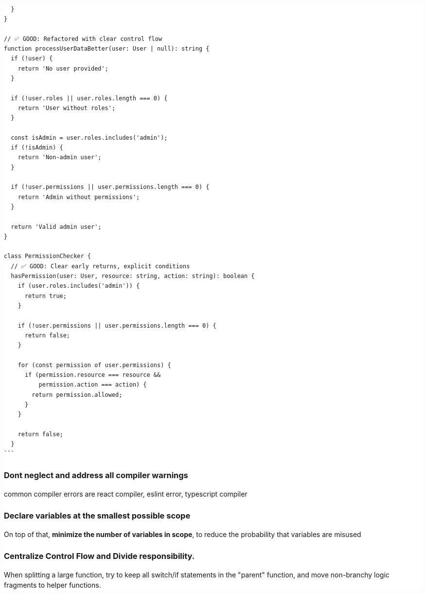       }
    }
    
    // ✅ GOOD: Refactored with clear control flow
    function processUserDataBetter(user: User | null): string {
      if (!user) {
        return 'No user provided';
      }
    
      if (!user.roles || user.roles.length === 0) {
        return 'User without roles';
      }
    
      const isAdmin = user.roles.includes('admin');
      if (!isAdmin) {
        return 'Non-admin user';
      }
    
      if (!user.permissions || user.permissions.length === 0) {
        return 'Admin without permissions';
      }
    
      return 'Valid admin user';
    }
    
    class PermissionChecker {
      // ✅ GOOD: Clear early returns, explicit conditions
      hasPermission(user: User, resource: string, action: string): boolean {
        if (user.roles.includes('admin')) {
          return true;
        }
    
        if (!user.permissions || user.permissions.length === 0) {
          return false;
        }
    
        for (const permission of user.permissions) {
          if (permission.resource === resource && 
              permission.action === action) {
            return permission.allowed;
          }
        }
    
        return false;
      }
    ```

### Dont neglect and address all compiler warnings 
 common compiler errors are react compiler, eslint error, typescript compiler

### Declare variables at the **smallest possible scope**
On top of that, **minimize the number of variables in scope**, to reduce the probability that variables are misused

### Centralize Control Flow and Divide responsibility.
When splitting a large function, try to keep all switch/if statements in the "parent" function, and move non-branchy logic fragments to helper functions.

